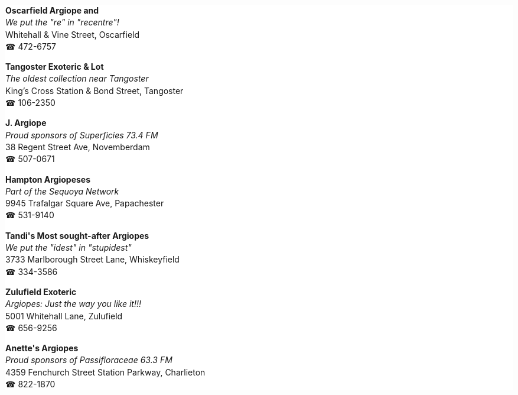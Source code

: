 **Oscarfield Argiope and**  
_We put the "re" in "recentre"!_  
Whitehall & Vine Street, Oscarfield  
☎ 472-6757

**Tangoster Exoteric & Lot**  
_The oldest collection near Tangoster_  
King’s Cross Station & Bond Street, Tangoster  
☎ 106-2350

**J. Argiope**  
_Proud sponsors of Superficies 73.4 FM_  
38 Regent Street Ave, Novemberdam  
☎ 507-0671

**Hampton Argiopeses**  
_Part of the Sequoya Network_  
9945 Trafalgar Square Ave, Papachester  
☎ 531-9140

**Tandi's Most sought-after Argiopes**  
_We put the "idest" in "stupidest"_  
3733 Marlborough Street Lane, Whiskeyfield  
☎ 334-3586

**Zulufield Exoteric**  
_Argiopes: Just the way you like it!!!_  
5001 Whitehall Lane, Zulufield  
☎ 656-9256

**Anette's Argiopes**  
_Proud sponsors of Passifloraceae 63.3 FM_  
4359 Fenchurch Street Station Parkway, Charlieton  
☎ 822-1870

